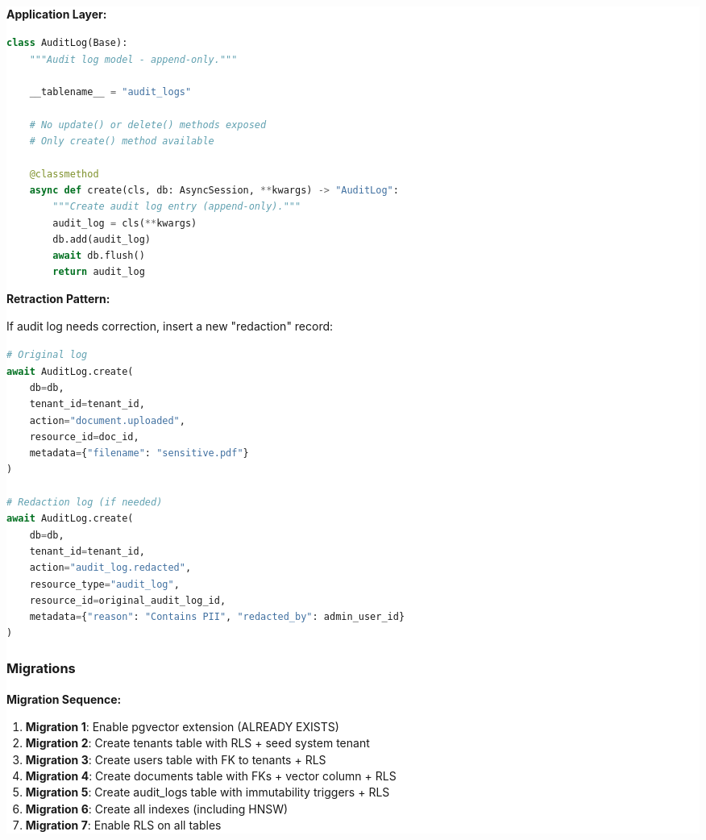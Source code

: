 **Application Layer:**

```python
class AuditLog(Base):
    """Audit log model - append-only."""

    __tablename__ = "audit_logs"

    # No update() or delete() methods exposed
    # Only create() method available

    @classmethod
    async def create(cls, db: AsyncSession, **kwargs) -> "AuditLog":
        """Create audit log entry (append-only)."""
        audit_log = cls(**kwargs)
        db.add(audit_log)
        await db.flush()
        return audit_log
```

**Retraction Pattern:**

If audit log needs correction, insert a new "redaction" record:

```python
# Original log
await AuditLog.create(
    db=db,
    tenant_id=tenant_id,
    action="document.uploaded",
    resource_id=doc_id,
    metadata={"filename": "sensitive.pdf"}
)

# Redaction log (if needed)
await AuditLog.create(
    db=db,
    tenant_id=tenant_id,
    action="audit_log.redacted",
    resource_type="audit_log",
    resource_id=original_audit_log_id,
    metadata={"reason": "Contains PII", "redacted_by": admin_user_id}
)
```

### Migrations

**Migration Sequence:**

1. **Migration 1**: Enable pgvector extension (ALREADY EXISTS)
2. **Migration 2**: Create tenants table with RLS + seed system tenant
3. **Migration 3**: Create users table with FK to tenants + RLS
4. **Migration 4**: Create documents table with FKs + vector column + RLS
5. **Migration 5**: Create audit_logs table with immutability triggers + RLS
6. **Migration 6**: Create all indexes (including HNSW)
7. **Migration 7**: Enable RLS on all tables
